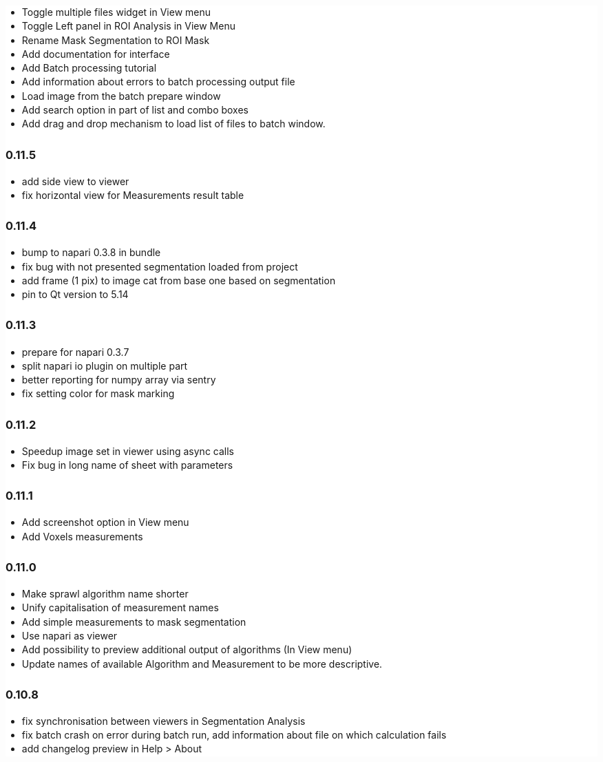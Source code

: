- Toggle multiple files widget in View menu
- Toggle Left panel in ROI Analysis in View Menu
- Rename Mask Segmentation to ROI Mask
- Add documentation for interface
- Add Batch processing tutorial
- Add information about errors to batch processing output file
- Load image from the batch prepare window
- Add search option in part of list and combo boxes
- Add drag and drop mechanism to load list of files to batch window.

### 0.11.5

- add side view to viewer
- fix horizontal view for Measurements result table

### 0.11.4

- bump to napari 0.3.8 in bundle
- fix bug with not presented segmentation loaded from project
- add frame (1 pix) to image cat from base one based on segmentation
- pin to Qt version to 5.14

### 0.11.3

- prepare for napari 0.3.7
- split napari io plugin on multiple part
- better reporting for numpy array via sentry
- fix setting color for mask marking

### 0.11.2

- Speedup image set in viewer using async calls
- Fix bug in long name of sheet with parameters

### 0.11.1

- Add screenshot option in View menu
- Add Voxels measurements

### 0.11.0

- Make sprawl algorithm name shorter
- Unify capitalisation of measurement names
- Add simple measurements to mask segmentation
- Use napari as viewer
- Add possibility to preview additional output of algorithms (In View menu)
- Update names of available Algorithm and Measurement to be more descriptive.

### 0.10.8

- fix synchronisation between viewers in Segmentation Analysis
- fix batch crash on error during batch run, add information about file on which calculation fails
- add changelog preview in Help > About
